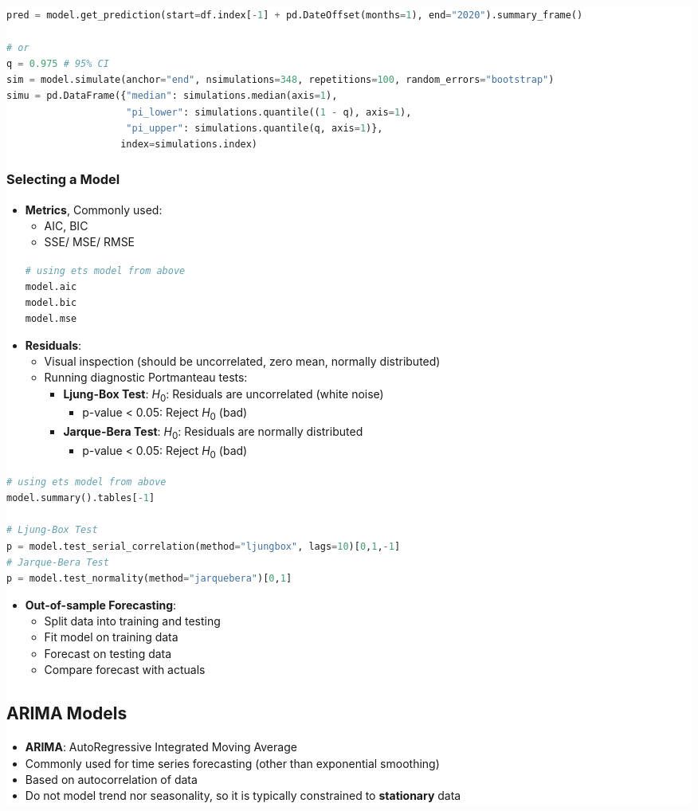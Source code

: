 ```python
pred = model.get_prediction(start=df.index[-1] + pd.DateOffset(months=1), end="2020").summary_frame()

# or
q = 0.975 # 95% CI
sim = model.simulate(anchor="end", nsimulations=348, repetitions=100, random_errors="bootstrap")
simu = pd.DataFrame({"median": simulations.median(axis=1),
                     "pi_lower": simulations.quantile((1 - q), axis=1),
                     "pi_upper": simulations.quantile(q, axis=1)},
                    index=simulations.index)
```

### Selecting a Model

- **Metrics**, Commonly used:
  - AIC, BIC
  - SSE/ MSE/ RMSE
  ```python
  # using ets model from above
  model.aic
  model.bic
  model.mse
  ```
- **Residuals**:
  - Visual inspection (should be uncorrelated, zero mean, normally distributed)
  - Running diagnostic Portmanteau tests:
    - **Ljung-Box Test**: $H_0$: Residuals are uncorrelated (white noise)
      - p-value < 0.05: Reject $H_0$ (bad)
    - **Jarque-Bera Test**: $H_0$: Residuals are normally distributed
      - p-value < 0.05: Reject $H_0$ (bad)

```python
# using ets model from above
model.summary().tables[-1]

# Ljung-Box Test
p = model.test_serial_correlation(method="ljungbox", lags=10)[0,1,-1]
# Jarque-Bera Test
p = model.test_normality(method="jarquebera")[0,1]
```

- **Out-of-sample Forecasting**:
  - Split data into training and testing
  - Fit model on training data
  - Forecast on testing data
  - Compare forecast with actuals

## ARIMA Models

- **ARIMA**: AutoRegressive Integrated Moving Average
- Commonly used for time series forecasting (other than exponential smoothing)
- Based on autocorrelation of data
- Do not model trend nor seasonality, so it is typically constrained to **stationary** data

